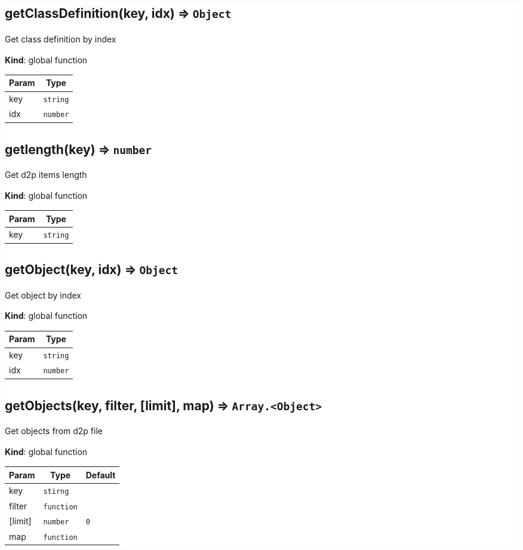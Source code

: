 ## getClassDefinition(key, idx) ⇒ <code>Object</code>
Get class definition by index

**Kind**: global function  

| Param | Type |
| --- | --- |
| key | <code>string</code> | 
| idx | <code>number</code> | 

<a name="getlength"></a>

## getlength(key) ⇒ <code>number</code>
Get d2p items length

**Kind**: global function  

| Param | Type |
| --- | --- |
| key | <code>string</code> | 

<a name="getObject"></a>

## getObject(key, idx) ⇒ <code>Object</code>
Get object by index

**Kind**: global function  

| Param | Type |
| --- | --- |
| key | <code>string</code> | 
| idx | <code>number</code> | 

<a name="getObjects"></a>

## getObjects(key, filter, [limit], map) ⇒ <code>Array.&lt;Object&gt;</code>
Get objects from d2p file

**Kind**: global function  

| Param | Type | Default |
| --- | --- | --- |
| key | <code>stirng</code> |  | 
| filter | <code>function</code> |  | 
| [limit] | <code>number</code> | <code>0</code> | 
| map | <code>function</code> |  | 
